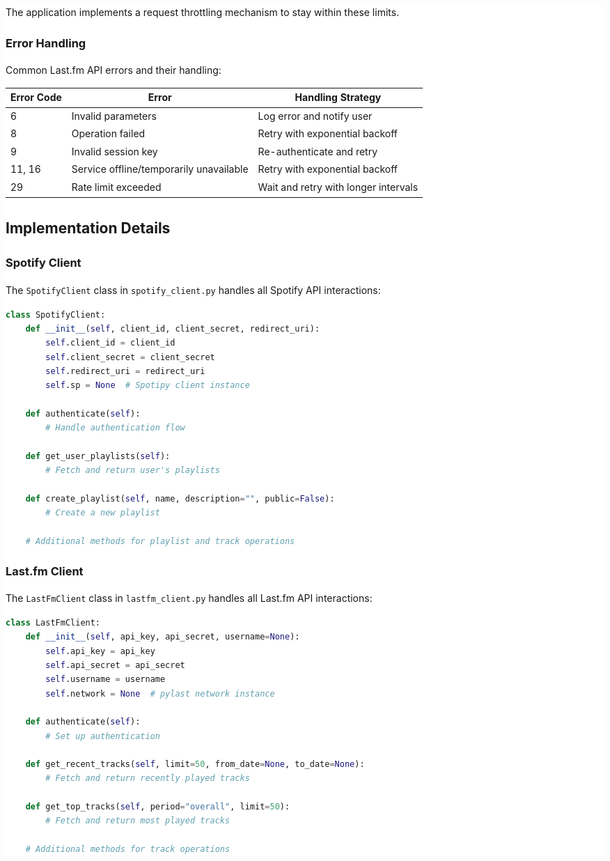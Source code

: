 The application implements a request throttling mechanism to stay within these limits.

### Error Handling

Common Last.fm API errors and their handling:

| Error Code | Error | Handling Strategy |
|------------|-------|-------------------|
| 6 | Invalid parameters | Log error and notify user |
| 8 | Operation failed | Retry with exponential backoff |
| 9 | Invalid session key | Re-authenticate and retry |
| 11, 16 | Service offline/temporarily unavailable | Retry with exponential backoff |
| 29 | Rate limit exceeded | Wait and retry with longer intervals |

## Implementation Details

### Spotify Client

The `SpotifyClient` class in `spotify_client.py` handles all Spotify API interactions:

```python
class SpotifyClient:
    def __init__(self, client_id, client_secret, redirect_uri):
        self.client_id = client_id
        self.client_secret = client_secret
        self.redirect_uri = redirect_uri
        self.sp = None  # Spotipy client instance
        
    def authenticate(self):
        # Handle authentication flow
        
    def get_user_playlists(self):
        # Fetch and return user's playlists
        
    def create_playlist(self, name, description="", public=False):
        # Create a new playlist
        
    # Additional methods for playlist and track operations
```

### Last.fm Client

The `LastFmClient` class in `lastfm_client.py` handles all Last.fm API interactions:

```python
class LastFmClient:
    def __init__(self, api_key, api_secret, username=None):
        self.api_key = api_key
        self.api_secret = api_secret
        self.username = username
        self.network = None  # pylast network instance
        
    def authenticate(self):
        # Set up authentication
        
    def get_recent_tracks(self, limit=50, from_date=None, to_date=None):
        # Fetch and return recently played tracks
        
    def get_top_tracks(self, period="overall", limit=50):
        # Fetch and return most played tracks
        
    # Additional methods for track operations
```